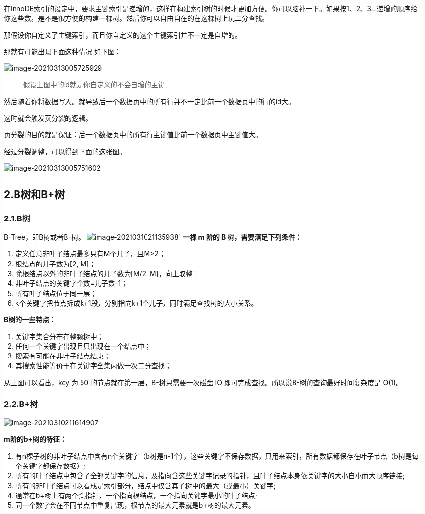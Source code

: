 在InnoDB索引的设定中，要求主键索引是递增的，这样在构建索引树的时候才更加方便。你可以脑补一下。如果按1、2、3...递增的顺序给你这些数。是不是很方便的构建一棵树。然后你可以自由自在的在这棵树上玩二分查找。

那假设你自定义了主键索引，而且你自定义的这个主键索引并不一定是自增的。

那就有可能出现下面这种情况 如下图：

![image-20210313005725929](https://homan-blog.oss-cn-beijing.aliyuncs.com/study-demo/mysql-demo/20210313005726.png)

> 假设上图中的id就是你自定义的不会自增的主键

然后随着你将数据写入。就导致后一个数据页中的所有行并不一定比前一个数据页中的行的id大。

这时就会触发页分裂的逻辑。

页分裂的目的就是保证：后一个数据页中的所有行主键值比前一个数据页中主键值大。

经过分裂调整，可以得到下面的这张图。

![image-20210313005751602](https://homan-blog.oss-cn-beijing.aliyuncs.com/study-demo/mysql-demo/20210313005751.png)



## 2.B树和B+树

### 2.1.B树

B-Tree，即B树或者B-树。
![image-20210310211359381](https://homan-blog.oss-cn-beijing.aliyuncs.com/study-demo/mysql-demo/20210312211453.png)
**一棵 m 阶的 B 树，需要满足下列条件：**

1. 定义任意非叶子结点最多只有M个儿子，且M>2；
2. 根结点的儿子数为[2, M]；
3. 除根结点以外的非叶子结点的儿子数为[M/2, M]，向上取整；
4. 非叶子结点的关键字个数=儿子数-1；
5. 所有叶子结点位于同一层；
6. k个关键字把节点拆成k+1段，分别指向k+1个儿子，同时满足查找树的大小关系。

**B树的一些特点：**

1. 关键字集合分布在整颗树中；
2. 任何一个关键字出现且只出现在一个结点中；
3. 搜索有可能在非叶子结点结束；
4. 其搜索性能等价于在关键字全集内做一次二分查找；

从上图可以看出，key 为 50 的节点就在第一层，B-树只需要一次磁盘 IO 即可完成查找。所以说B-树的查询最好时间复杂度是 O(1)。

### 2.2.B+树

![image-20210310211614907](https://homan-blog.oss-cn-beijing.aliyuncs.com/study-demo/mysql-demo/image-20210310211614907.png)

**m阶的b+树的特征：**

1. 有n棵子树的非叶子结点中含有n个关键字（b树是n-1个），这些关键字不保存数据，只用来索引，所有数据都保存在叶子节点（b树是每个关键字都保存数据）;
2. 所有的叶子结点中包含了全部关键字的信息，及指向含这些关键字记录的指针，且叶子结点本身依关键字的大小自小而大顺序链接;
3. 所有的非叶子结点可以看成是索引部分，结点中仅含其子树中的最大（或最小）关键字;
4. 通常在b+树上有两个头指针，一个指向根结点，一个指向关键字最小的叶子结点;
5. 同一个数字会在不同节点中重复出现，根节点的最大元素就是b+树的最大元素。
